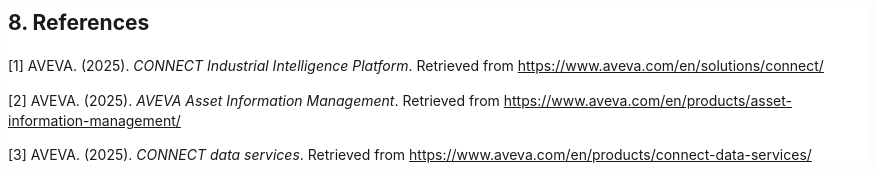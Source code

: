 
## 8. References

[1] AVEVA. (2025). *CONNECT Industrial Intelligence Platform*. Retrieved from https://www.aveva.com/en/solutions/connect/

[2] AVEVA. (2025). *AVEVA Asset Information Management*. Retrieved from https://www.aveva.com/en/products/asset-information-management/

[3] AVEVA. (2025). *CONNECT data services*. Retrieved from https://www.aveva.com/en/products/connect-data-services/

